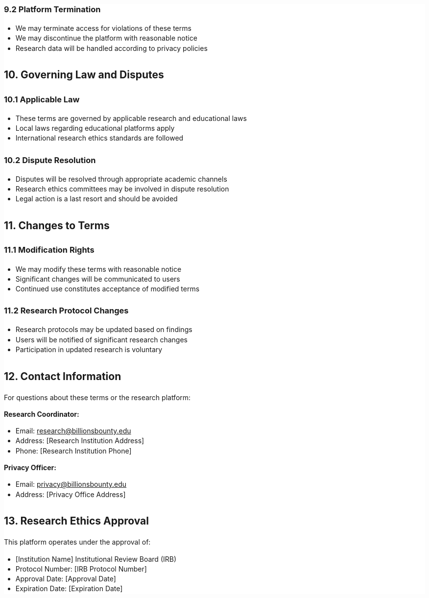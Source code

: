 ### 9.2 Platform Termination
- We may terminate access for violations of these terms
- We may discontinue the platform with reasonable notice
- Research data will be handled according to privacy policies

## 10. Governing Law and Disputes

### 10.1 Applicable Law
- These terms are governed by applicable research and educational laws
- Local laws regarding educational platforms apply
- International research ethics standards are followed

### 10.2 Dispute Resolution
- Disputes will be resolved through appropriate academic channels
- Research ethics committees may be involved in dispute resolution
- Legal action is a last resort and should be avoided

## 11. Changes to Terms

### 11.1 Modification Rights
- We may modify these terms with reasonable notice
- Significant changes will be communicated to users
- Continued use constitutes acceptance of modified terms

### 11.2 Research Protocol Changes
- Research protocols may be updated based on findings
- Users will be notified of significant research changes
- Participation in updated research is voluntary

## 12. Contact Information

For questions about these terms or the research platform:

**Research Coordinator:**
- Email: research@billionsbounty.edu
- Address: [Research Institution Address]
- Phone: [Research Institution Phone]

**Privacy Officer:**
- Email: privacy@billionsbounty.edu
- Address: [Privacy Office Address]

## 13. Research Ethics Approval

This platform operates under the approval of:
- [Institution Name] Institutional Review Board (IRB)
- Protocol Number: [IRB Protocol Number]
- Approval Date: [Approval Date]
- Expiration Date: [Expiration Date]
